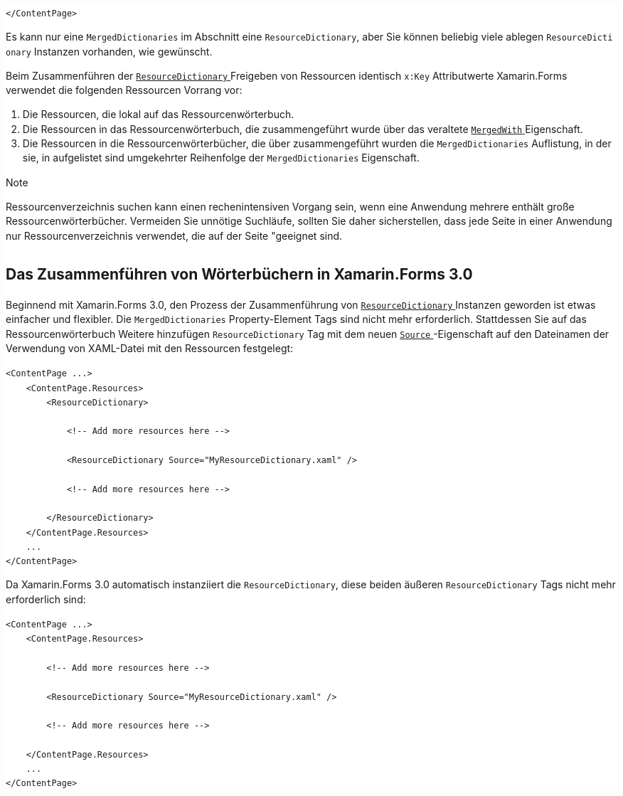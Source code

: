 ```xaml
</ContentPage>
```

Es kann nur eine `MergedDictionaries` im Abschnitt eine `ResourceDictionary`, aber Sie können beliebig viele ablegen `ResourceDictionary` Instanzen vorhanden, wie gewünscht.

Beim Zusammenführen der [ `ResourceDictionary` ](xref:Xamarin.Forms.ResourceDictionary) Freigeben von Ressourcen identisch `x:Key` Attributwerte Xamarin.Forms verwendet die folgenden Ressourcen Vorrang vor:

1. Die Ressourcen, die lokal auf das Ressourcenwörterbuch.
1. Die Ressourcen in das Ressourcenwörterbuch, die zusammengeführt wurde über das veraltete [ `MergedWith` ](xref:Xamarin.Forms.ResourceDictionary.MergedWith) Eigenschaft.
1. Die Ressourcen in die Ressourcenwörterbücher, die über zusammengeführt wurden die `MergedDictionaries` Auflistung, in der sie, in aufgelistet sind umgekehrter Reihenfolge der `MergedDictionaries` Eigenschaft.

> [!NOTE]
> Ressourcenverzeichnis suchen kann einen rechenintensiven Vorgang sein, wenn eine Anwendung mehrere enthält große Ressourcenwörterbücher. Vermeiden Sie unnötige Suchläufe, sollten Sie daher sicherstellen, dass jede Seite in einer Anwendung nur Ressourcenverzeichnis verwendet, die auf der Seite "geeignet sind.

## <a name="merging-dictionaries-in-xamarinforms-30"></a>Das Zusammenführen von Wörterbüchern in Xamarin.Forms 3.0

Beginnend mit Xamarin.Forms 3.0, den Prozess der Zusammenführung von [ `ResourceDictionary` ](xref:Xamarin.Forms.ResourceDictionary) Instanzen geworden ist etwas einfacher und flexibler. Die `MergedDictionaries` Property-Element Tags sind nicht mehr erforderlich. Stattdessen Sie auf das Ressourcenwörterbuch Weitere hinzufügen `ResourceDictionary` Tag mit dem neuen [ `Source` ](xref:Xamarin.Forms.ResourceDictionary.Source) -Eigenschaft auf den Dateinamen der Verwendung von XAML-Datei mit den Ressourcen festgelegt:

```xaml
<ContentPage ...>
    <ContentPage.Resources>
        <ResourceDictionary>

            <!-- Add more resources here -->

            <ResourceDictionary Source="MyResourceDictionary.xaml" />

            <!-- Add more resources here -->

        </ResourceDictionary>
    </ContentPage.Resources>
    ...
</ContentPage>
```

Da Xamarin.Forms 3.0 automatisch instanziiert die `ResourceDictionary`, diese beiden äußeren `ResourceDictionary` Tags nicht mehr erforderlich sind:

```xaml
<ContentPage ...>
    <ContentPage.Resources>

        <!-- Add more resources here -->

        <ResourceDictionary Source="MyResourceDictionary.xaml" />

        <!-- Add more resources here -->

    </ContentPage.Resources>
    ...
</ContentPage>
```